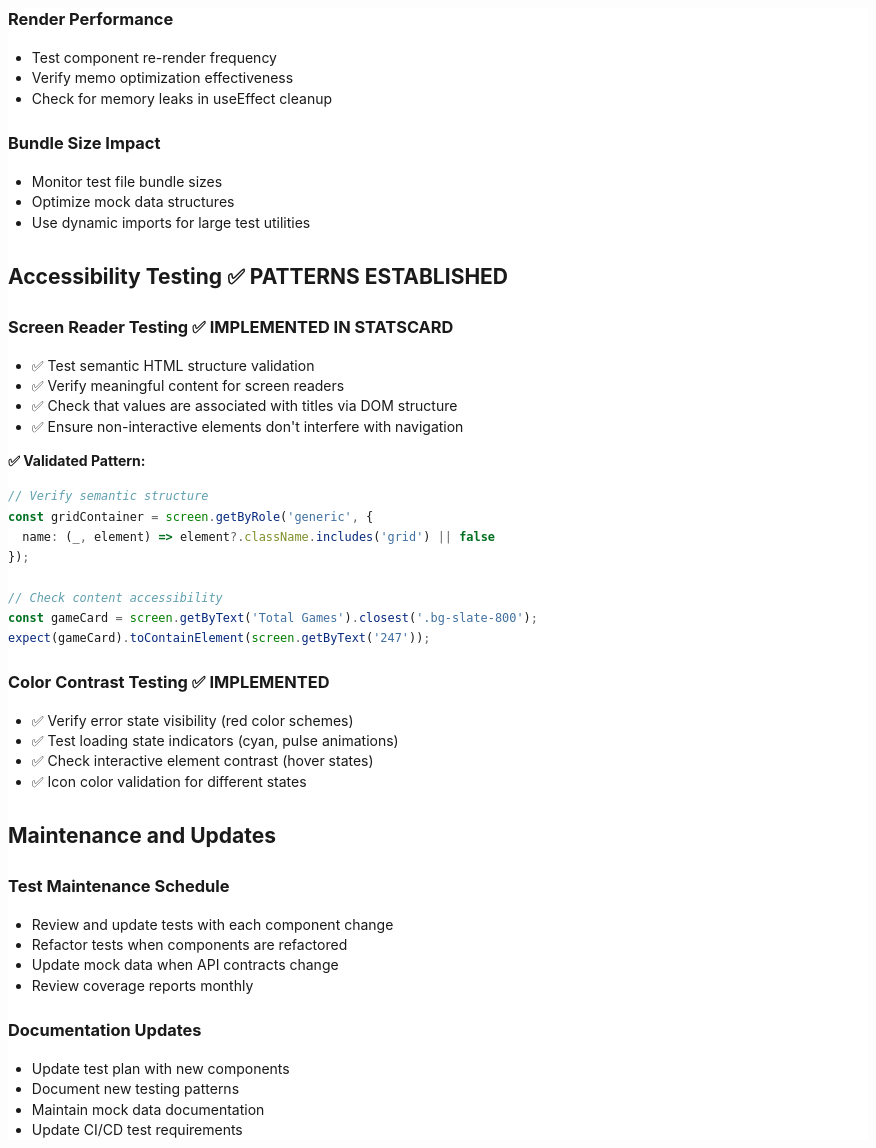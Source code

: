 ### Render Performance
- Test component re-render frequency
- Verify memo optimization effectiveness
- Check for memory leaks in useEffect cleanup

### Bundle Size Impact
- Monitor test file bundle sizes
- Optimize mock data structures
- Use dynamic imports for large test utilities

## Accessibility Testing ✅ **PATTERNS ESTABLISHED**

### Screen Reader Testing ✅ **IMPLEMENTED IN STATSCARD**
- ✅ Test semantic HTML structure validation
- ✅ Verify meaningful content for screen readers
- ✅ Check that values are associated with titles via DOM structure
- ✅ Ensure non-interactive elements don't interfere with navigation

**✅ Validated Pattern:**
```typescript
// Verify semantic structure
const gridContainer = screen.getByRole('generic', {
  name: (_, element) => element?.className.includes('grid') || false
});

// Check content accessibility
const gameCard = screen.getByText('Total Games').closest('.bg-slate-800');
expect(gameCard).toContainElement(screen.getByText('247'));
```

### Color Contrast Testing ✅ **IMPLEMENTED**
- ✅ Verify error state visibility (red color schemes)
- ✅ Test loading state indicators (cyan, pulse animations)
- ✅ Check interactive element contrast (hover states)
- ✅ Icon color validation for different states

## Maintenance and Updates

### Test Maintenance Schedule
- Review and update tests with each component change
- Refactor tests when components are refactored
- Update mock data when API contracts change
- Review coverage reports monthly

### Documentation Updates
- Update test plan with new components
- Document new testing patterns
- Maintain mock data documentation
- Update CI/CD test requirements
